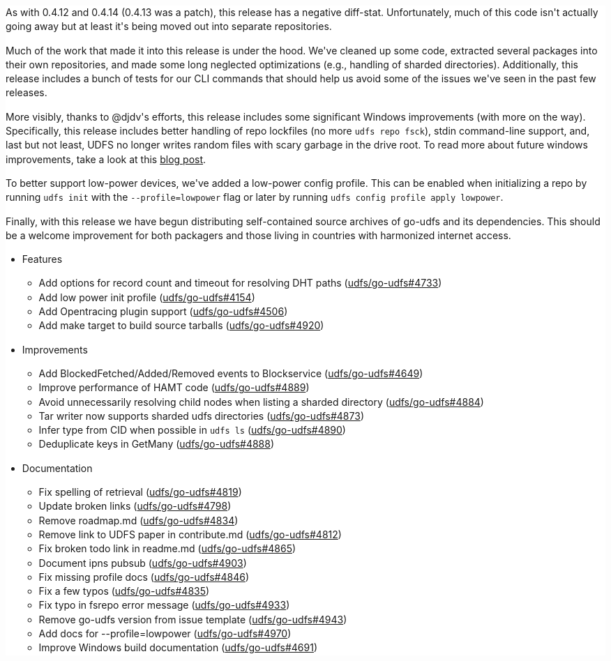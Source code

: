 As with 0.4.12 and 0.4.14 (0.4.13 was a patch), this release has a negative
diff-stat. Unfortunately, much of this code isn't actually going away but at
least it's being moved out into separate repositories.

Much of the work that made it into this release is under the hood. We've cleaned
up some code, extracted several packages into their own repositories, and made
some long neglected optimizations (e.g., handling of sharded directories).
Additionally, this release includes a bunch of tests for our CLI commands that
should help us avoid some of the issues we've seen in the past few releases.

More visibly, thanks to @djdv's efforts, this release includes some significant
Windows improvements (with more on the way). Specifically, this release includes
better handling of repo lockfiles (no more `udfs repo fsck`), stdin command-line
support, and, last but not least, UDFS no longer writes random files with scary
garbage in the drive root. To read more about future windows improvements, take
a look at this [blog post](https://blog.udfs.io/36-a-look-at-windows/).

To better support low-power devices, we've added a low-power config profile.
This can be enabled when initializing a repo by running `udfs init` with the
`--profile=lowpower` flag or later by running `udfs config profile apply lowpower`.

Finally, with this release we have begun distributing self-contained source
archives of go-udfs and its dependencies. This should be a welcome improvement
for both packagers and those living in countries with harmonized internet
access.

- Features
  - Add options for record count and timeout for resolving DHT paths ([udfs/go-udfs#4733](https://github.com/udfs/go-udfs/pull/4733))
  - Add low power init profile ([udfs/go-udfs#4154](https://github.com/udfs/go-udfs/pull/4154))
  - Add Opentracing plugin support ([udfs/go-udfs#4506](https://github.com/udfs/go-udfs/pull/4506))
  - Add make target to build source tarballs ([udfs/go-udfs#4920](https://github.com/udfs/go-udfs/pull/4920))

- Improvements
  - Add BlockedFetched/Added/Removed events to Blockservice ([udfs/go-udfs#4649](https://github.com/udfs/go-udfs/pull/4649))
  - Improve performance of HAMT code ([udfs/go-udfs#4889](https://github.com/udfs/go-udfs/pull/4889))
  - Avoid unnecessarily resolving child nodes when listing a sharded directory ([udfs/go-udfs#4884](https://github.com/udfs/go-udfs/pull/4884))
  - Tar writer now supports sharded udfs directories ([udfs/go-udfs#4873](https://github.com/udfs/go-udfs/pull/4873))
  - Infer type from CID when possible in `udfs ls` ([udfs/go-udfs#4890](https://github.com/udfs/go-udfs/pull/4890))
  - Deduplicate keys in GetMany ([udfs/go-udfs#4888](https://github.com/udfs/go-udfs/pull/4888))

- Documentation
  - Fix spelling of retrieval ([udfs/go-udfs#4819](https://github.com/udfs/go-udfs/pull/4819))
  - Update broken links ([udfs/go-udfs#4798](https://github.com/udfs/go-udfs/pull/4798))
  - Remove roadmap.md ([udfs/go-udfs#4834](https://github.com/udfs/go-udfs/pull/4834))
  - Remove link to UDFS paper in contribute.md ([udfs/go-udfs#4812](https://github.com/udfs/go-udfs/pull/4812))
  - Fix broken todo link in readme.md ([udfs/go-udfs#4865](https://github.com/udfs/go-udfs/pull/4865))
  - Document ipns pubsub ([udfs/go-udfs#4903](https://github.com/udfs/go-udfs/pull/4903))
  - Fix missing profile docs ([udfs/go-udfs#4846](https://github.com/udfs/go-udfs/pull/4846))
  - Fix a few typos ([udfs/go-udfs#4835](https://github.com/udfs/go-udfs/pull/4835))
  - Fix typo in fsrepo error message ([udfs/go-udfs#4933](https://github.com/udfs/go-udfs/pull/4933))
  - Remove go-udfs version from issue template ([udfs/go-udfs#4943](https://github.com/udfs/go-udfs/pull/4943))
  - Add docs for --profile=lowpower ([udfs/go-udfs#4970](https://github.com/udfs/go-udfs/pull/4970))
  - Improve Windows build documentation ([udfs/go-udfs#4691](https://github.com/udfs/go-udfs/pull/4691))
